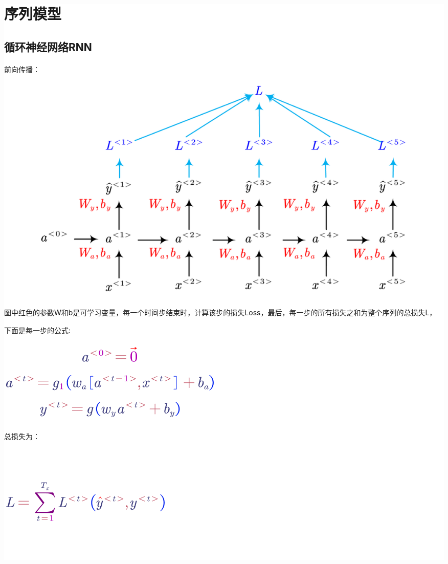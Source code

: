 # 序列模型

## 循环神经网络RNN

前向传播：

![RNN](./pic_pool/clip_image001.png)

图中红色的参数W和b是可学习变量，每一个时间步结束时，计算该步的损失Loss，最后，每一步的所有损失之和为整个序列的总损失L，

下面是每一步的公式:

![Backpropagation Through Time](./pic_pool/clip_image002.png)

总损失为：

![Total Loss](./pic_pool/clip_image003.png)
